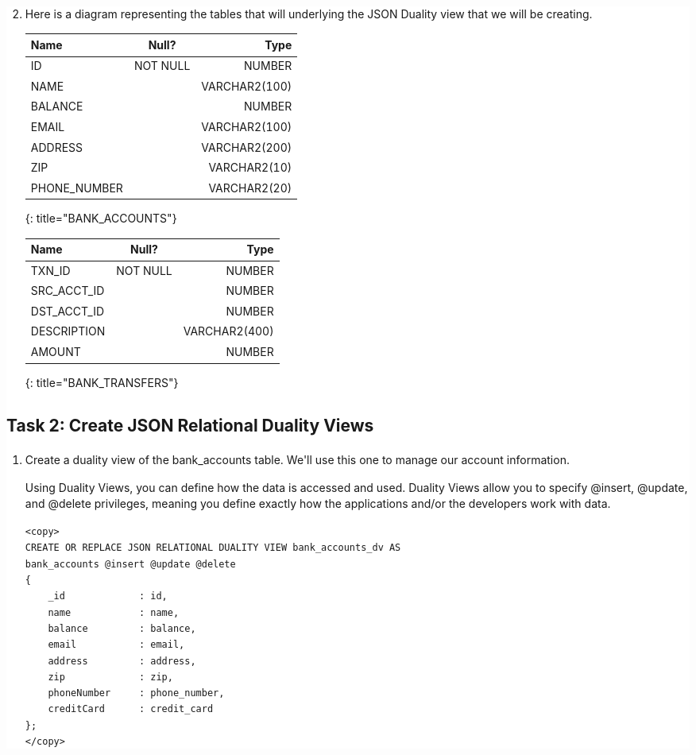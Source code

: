 2. Here is a diagram representing the tables that will underlying the JSON Duality view that we will be creating.

    | Name | Null? | Type |
    | ------- |:--------:| --------------:|
    | ID | NOT NULL | NUMBER|
    | NAME |  | VARCHAR2(100) |
    | BALANCE |  | NUMBER |
    | EMAIL |  | VARCHAR2(100) |
    | ADDRESS |  | VARCHAR2(200) |
    | ZIP |  | VARCHAR2(10) |
    | PHONE_NUMBER |  | VARCHAR2(20) |
    {: title="BANK_ACCOUNTS"}

    | Name | Null? | Type |
    | ------- |:--------:| --------------:|
    | TXN_ID | NOT NULL | NUMBER|
    | SRC\_ACCT\_ID |  | NUMBER |
    | DST\_ACCT\_ID |  | NUMBER |
    | DESCRIPTION |  | VARCHAR2(400) |
    | AMOUNT |  | NUMBER |
    {: title="BANK_TRANSFERS"}

## Task 2: Create JSON Relational Duality Views

1. Create a duality view of the bank_accounts table. We'll use this one to manage our account information.

    Using Duality Views, you can define how the data is accessed and used. Duality Views allow you to specify @insert, @update, and @delete privileges, meaning you define exactly how the applications and/or the developers work with data.

    ```
    <copy>
    CREATE OR REPLACE JSON RELATIONAL DUALITY VIEW bank_accounts_dv AS
    bank_accounts @insert @update @delete
    {
        _id             : id,
        name            : name,
        balance         : balance,
        email           : email,
        address         : address,
        zip             : zip,
        phoneNumber     : phone_number,
        creditCard      : credit_card
    };
	</copy>
    ```
